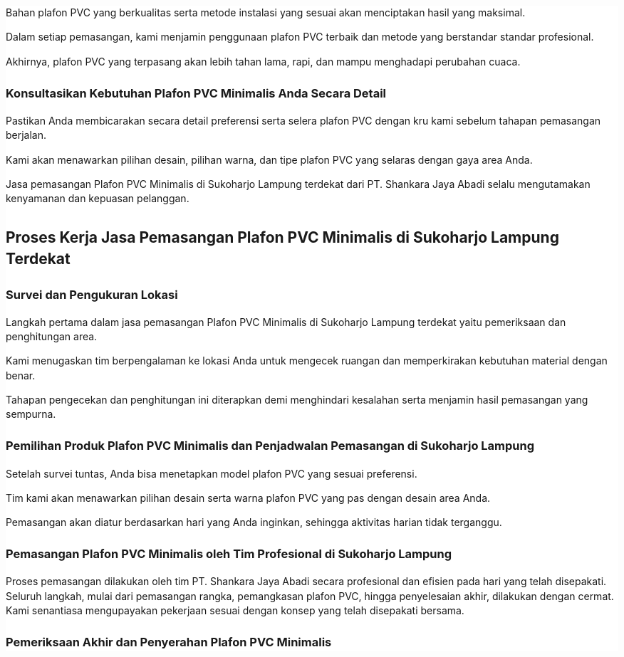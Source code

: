 Bahan plafon PVC yang berkualitas serta metode instalasi yang sesuai akan menciptakan hasil yang maksimal.

Dalam setiap pemasangan, kami menjamin penggunaan plafon PVC terbaik dan metode yang berstandar standar profesional.

Akhirnya, plafon PVC yang terpasang akan lebih tahan lama, rapi, dan mampu menghadapi perubahan cuaca.

### Konsultasikan Kebutuhan Plafon PVC Minimalis Anda Secara Detail

Pastikan Anda membicarakan secara detail preferensi serta selera plafon PVC dengan kru kami sebelum tahapan pemasangan berjalan.

Kami akan menawarkan pilihan desain, pilihan warna, dan tipe plafon PVC yang selaras dengan gaya area Anda.

Jasa pemasangan Plafon PVC Minimalis di Sukoharjo Lampung terdekat dari PT. Shankara Jaya Abadi selalu mengutamakan kenyamanan dan kepuasan pelanggan.

## Proses Kerja Jasa Pemasangan Plafon PVC Minimalis di Sukoharjo Lampung Terdekat

### Survei dan Pengukuran Lokasi

Langkah pertama dalam jasa pemasangan Plafon PVC Minimalis di Sukoharjo Lampung terdekat yaitu pemeriksaan dan penghitungan area.

Kami menugaskan tim berpengalaman ke lokasi Anda untuk mengecek ruangan dan memperkirakan kebutuhan material dengan benar.

Tahapan pengecekan dan penghitungan ini diterapkan demi menghindari kesalahan serta menjamin hasil pemasangan yang sempurna.

### Pemilihan Produk Plafon PVC Minimalis dan Penjadwalan Pemasangan di Sukoharjo Lampung

Setelah survei tuntas, Anda bisa menetapkan model plafon PVC yang sesuai preferensi.

Tim kami akan menawarkan pilihan desain serta warna plafon PVC yang pas dengan desain area Anda.

Pemasangan akan diatur berdasarkan hari yang Anda inginkan, sehingga aktivitas harian tidak terganggu.

### Pemasangan Plafon PVC Minimalis oleh Tim Profesional di Sukoharjo Lampung

Proses pemasangan dilakukan oleh tim PT. Shankara Jaya Abadi secara profesional dan efisien pada hari yang telah disepakati. Seluruh langkah, mulai dari pemasangan rangka, pemangkasan plafon PVC, hingga penyelesaian akhir, dilakukan dengan cermat. Kami senantiasa mengupayakan pekerjaan sesuai dengan konsep yang telah disepakati bersama.

### Pemeriksaan Akhir dan Penyerahan Plafon PVC Minimalis
